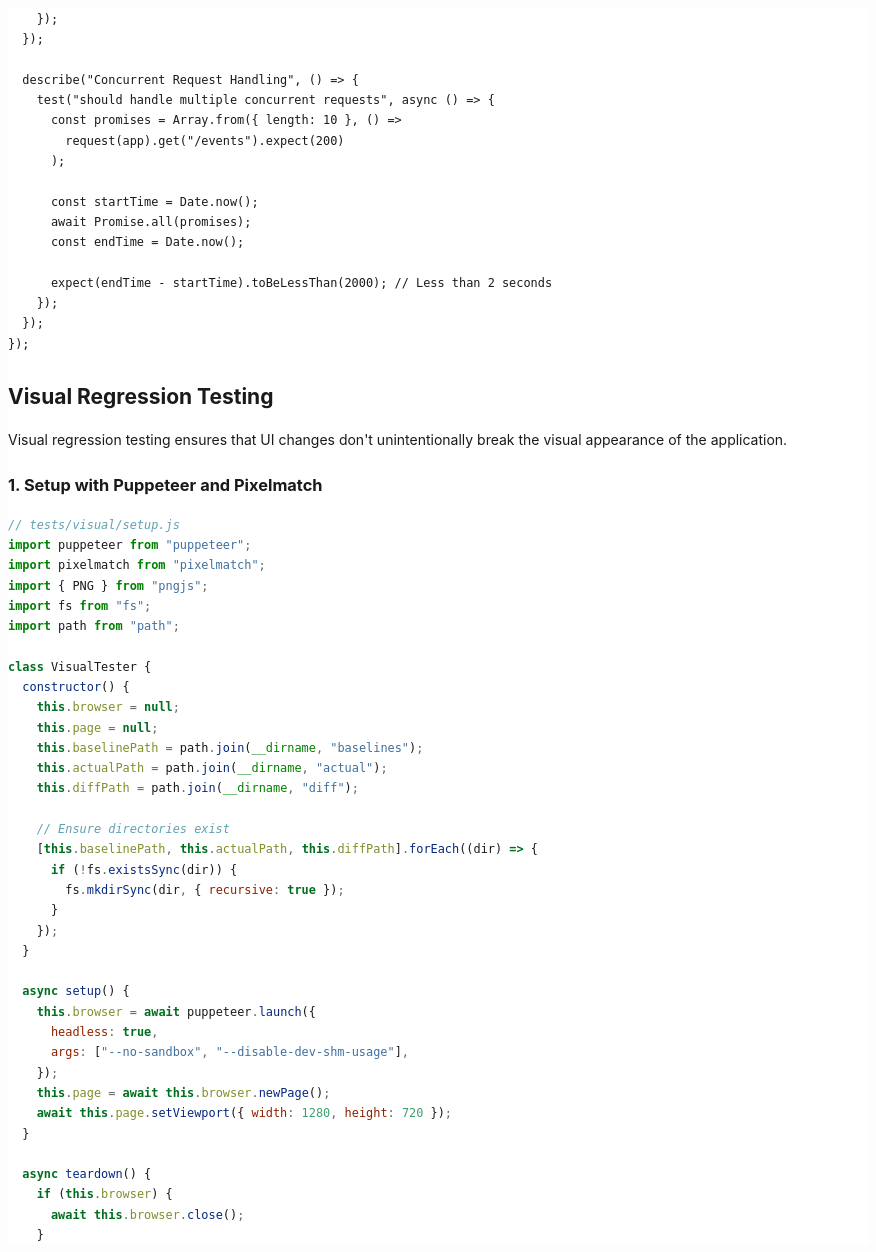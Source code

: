 ````
    });
  });

  describe("Concurrent Request Handling", () => {
    test("should handle multiple concurrent requests", async () => {
      const promises = Array.from({ length: 10 }, () =>
        request(app).get("/events").expect(200)
      );

      const startTime = Date.now();
      await Promise.all(promises);
      const endTime = Date.now();

      expect(endTime - startTime).toBeLessThan(2000); // Less than 2 seconds
    });
  });
});
````

## Visual Regression Testing

Visual regression testing ensures that UI changes don't unintentionally break the visual appearance of the application.

### 1. Setup with Puppeteer and Pixelmatch

```javascript
// tests/visual/setup.js
import puppeteer from "puppeteer";
import pixelmatch from "pixelmatch";
import { PNG } from "pngjs";
import fs from "fs";
import path from "path";

class VisualTester {
  constructor() {
    this.browser = null;
    this.page = null;
    this.baselinePath = path.join(__dirname, "baselines");
    this.actualPath = path.join(__dirname, "actual");
    this.diffPath = path.join(__dirname, "diff");

    // Ensure directories exist
    [this.baselinePath, this.actualPath, this.diffPath].forEach((dir) => {
      if (!fs.existsSync(dir)) {
        fs.mkdirSync(dir, { recursive: true });
      }
    });
  }

  async setup() {
    this.browser = await puppeteer.launch({
      headless: true,
      args: ["--no-sandbox", "--disable-dev-shm-usage"],
    });
    this.page = await this.browser.newPage();
    await this.page.setViewport({ width: 1280, height: 720 });
  }

  async teardown() {
    if (this.browser) {
      await this.browser.close();
    }
```